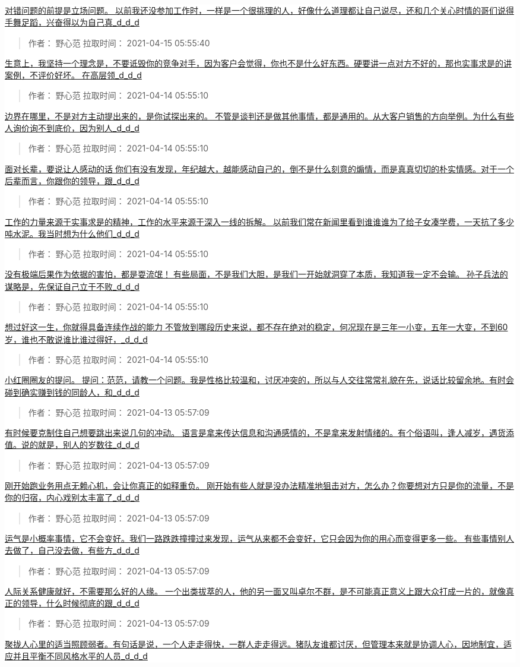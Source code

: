  [对错问题的前提是立场问题。 以前我还没参加工作时，一样是一个很挑理的人，好像什么道理都让自己说尽，还和几个关心时情的哥们说得手舞足蹈，兴奋得以为自己真_d_d_d](https://weibo.com/6543823943/KaPq2A6k5)

> 作者： 野心范  拉取时间： 2021-04-15 05:55:40

 [生意上，我坚持一个理念是，不要诋毁你的竞争对手，因为客户会觉得，你也不是什么好东西。硬要讲一点对方不好的，那也实事求是的讲案例，不评价好坏。 在高层领_d_d_d](https://weibo.com/6543823943/KaKApBxPQ)

> 作者： 野心范  拉取时间： 2021-04-14 05:55:10

 [边界在哪里，不是对方主动提出来的，是你试探出来的。 不管是谈判还是做其他事情，都是通用的。从大客户销售的方向举例。为什么有些人询价询不到底价，因为别人_d_d_d](https://weibo.com/6543823943/KaJpoE7oP)

> 作者： 野心范  拉取时间： 2021-04-14 05:55:10

 [面对长辈，要说让人感动的话 你们有没有发现，年纪越大，越能感动自己的，倒不是什么刻意的煽情，而是真真切切的朴实情感。对于一个后辈而言，你跟你的领导，跟_d_d_d](https://weibo.com/6543823943/KaIiCpukR)

> 作者： 野心范  拉取时间： 2021-04-14 05:55:10

 [工作的力量来源于实事求是的精神，工作的水平来源于深入一线的拆解。 以前我们常在新闻里看到谁谁谁为了给子女凑学费，一天抗了多少吨水泥。我当时想为什么他们_d_d_d](https://weibo.com/6543823943/KaH8FlNXb)

> 作者： 野心范  拉取时间： 2021-04-14 05:55:10

 [没有极端后果作为依据的害怕，都是耍流氓！ 有些局面，不是我们大胆，是我们一开始就洞穿了本质，我知道我一定不会输。 孙子兵法的谋略是，先保证自己立于不败_d_d_d](https://weibo.com/6543823943/KaGBdC6nI)

> 作者： 野心范  拉取时间： 2021-04-14 05:55:10

 [想过好这一生，你就得具备连续作战的能力 不管放到哪段历史来说，都不存在绝对的稳定，何况现在是三年一小变，五年一大变，不到60岁，谁也不敢说谁比谁过得好，_d_d_d](https://weibo.com/6543823943/KaG6efmuA)

> 作者： 野心范  拉取时间： 2021-04-14 05:55:10

 [小红圈圈友的提问。 提问：范范，请教一个问题。我是性格比较温和，讨厌冲突的，所以与人交往常常礼貌在先，说话比较留余地。有时会碰到确实赚到钱的同龄人，和_d_d_d](https://weibo.com/6543823943/Kaxed4hum)

> 作者： 野心范  拉取时间： 2021-04-13 05:57:09

 [有时候要克制住自己想要跳出来说几句的冲动。 语言是拿来传达信息和沟通感情的，不是拿来发射情绪的。有个俗语叫，逢人减岁，遇货添值。说的就是，别人的岁数往_d_d_d](https://weibo.com/6543823943/KawJc0yFv)

> 作者： 野心范  拉取时间： 2021-04-13 05:57:09

 [刚开始跑业务用点无赖心机，会让你真正的如释重负。 刚开始有些人就是没办法精准地狙击对方，怎么办？你要想对方只是你的流量，不是你的归宿，内心戏别太丰富了_d_d_d](https://weibo.com/6543823943/KaBvh9pjd)

> 作者： 野心范  拉取时间： 2021-04-13 05:57:09

 [运气是小概率事情，它不会变好。我们一路跌跌撞撞过来发现，运气从来都不会变好，它只会因为你的用心而变得更多一些。 有些事情别人去做了，自己没去做，有些方_d_d_d](https://weibo.com/6543823943/KaA4n2VbU)

> 作者： 野心范  拉取时间： 2021-04-13 05:57:09

 [人际关系健康就好，不需要那么好的人缘。 一个出类拔萃的人，他的另一面又叫卓尔不群，是不可能真正意义上跟大众打成一片的，就像真正的领导，什么时候彻底的跟_d_d_d](https://weibo.com/6543823943/KazmVkroA)

> 作者： 野心范  拉取时间： 2021-04-13 05:57:09

 [聚拢人心里的适当照顾弱者。有句话是说，一个人走走得快，一群人走走得远。猪队友谁都讨厌，但管理本来就是协调人心，因地制宜，适应并且平衡不同风格水平的人员_d_d_d](https://weibo.com/6543823943/KayUvwwhp)
